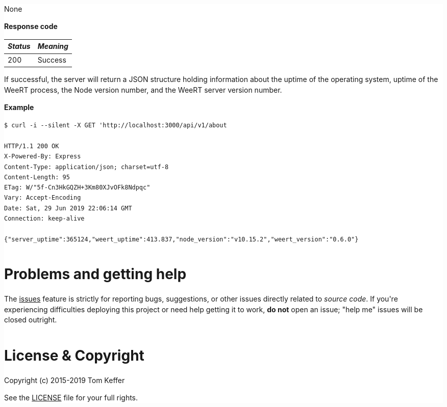 None

**Response code**

| _Status_ | _Meaning_ |
| :------- | :-------- |
| 200      | Success   |

If successful, the server will return a JSON structure holding information about the uptime of the operating system, uptime of the WeeRT process, the Node version number, and the WeeRT server version number.

**Example**

```shell
$ curl -i --silent -X GET 'http://localhost:3000/api/v1/about

HTTP/1.1 200 OK
X-Powered-By: Express
Content-Type: application/json; charset=utf-8
Content-Length: 95
ETag: W/"5f-Cn3HkGQZH+3Km80XJvOFk8Ndpqc"
Vary: Accept-Encoding
Date: Sat, 29 Jun 2019 22:06:14 GMT
Connection: keep-alive

{"server_uptime":365124,"weert_uptime":413.837,"node_version":"v10.15.2","weert_version":"0.6.0"}
```

# Problems and getting help

The [issues](../../issues) feature is strictly for reporting bugs, suggestions, or other issues directly related to _source code_. If you're experiencing difficulties deploying this project or need help getting it to work, **do not** open an issue; "help me" issues will be closed outright.

# License & Copyright

Copyright (c) 2015-2019 Tom Keffer

See the [LICENSE](./LICENSE) file for your full rights.
